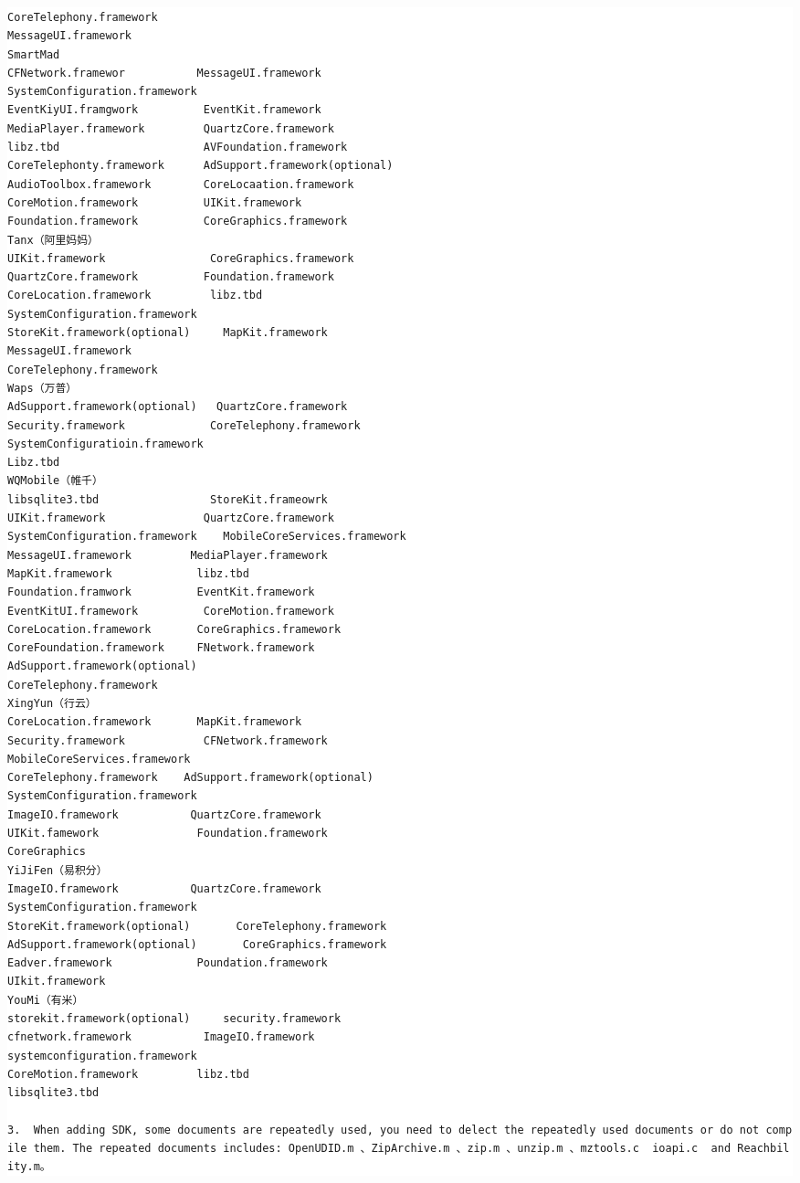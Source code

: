 ```
CoreTelephony.framework
MessageUI.framework  
SmartMad
CFNetwork.framewor           MessageUI.framework
SystemConfiguration.framework
EventKiyUI.framgwork          EventKit.framework
MediaPlayer.framework         QuartzCore.framework
libz.tbd                      AVFoundation.framework
CoreTelephonty.framework      AdSupport.framework(optional)
AudioToolbox.framework        CoreLocaation.framework
CoreMotion.framework          UIKit.framework
Foundation.framework          CoreGraphics.framework
Tanx（阿里妈妈）
UIKit.framework                CoreGraphics.framework
QuartzCore.framework          Foundation.framework
CoreLocation.framework         libz.tbd
SystemConfiguration.framework
StoreKit.framework(optional)     MapKit.framework
MessageUI.framework
CoreTelephony.framework  
Waps（万普）
AdSupport.framework(optional)   QuartzCore.framework
Security.framework             CoreTelephony.framework
SystemConfiguratioin.framework
Libz.tbd
WQMobile（帷千）
libsqlite3.tbd                 StoreKit.frameowrk
UIKit.framework               QuartzCore.framework
SystemConfiguration.framework    MobileCoreServices.framework
MessageUI.framework         MediaPlayer.framework
MapKit.framework             libz.tbd
Foundation.framwork          EventKit.framework
EventKitUI.framework          CoreMotion.framework
CoreLocation.framework       CoreGraphics.framework
CoreFoundation.framework     FNetwork.framework
AdSupport.framework(optional)
CoreTelephony.framework
XingYun（行云）
CoreLocation.framework       MapKit.framework
Security.framework            CFNetwork.framework
MobileCoreServices.framework
CoreTelephony.framework    AdSupport.framework(optional)
SystemConfiguration.framework
ImageIO.framework           QuartzCore.framework
UIKit.famework               Foundation.framework
CoreGraphics
YiJiFen（易积分）
ImageIO.framework           QuartzCore.framework
SystemConfiguration.framework
StoreKit.framework(optional)       CoreTelephony.framework
AdSupport.framework(optional)       CoreGraphics.framework
Eadver.framework             Poundation.framework
UIkit.framework  
YouMi（有米）
storekit.framework(optional)     security.framework
cfnetwork.framework           ImageIO.framework
systemconfiguration.framework
CoreMotion.framework         libz.tbd
libsqlite3.tbd

3.	When adding SDK, some documents are repeatedly used, you need to delect the repeatedly used documents or do not compile them. The repeated documents includes: OpenUDID.m 、ZipArchive.m 、zip.m 、unzip.m 、mztools.c  ioapi.c  and Reachbility.m。
```